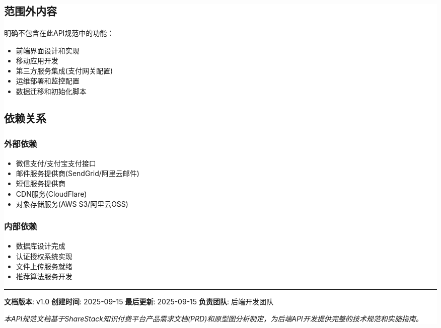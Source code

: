 ## 范围外内容

明确不包含在此API规范中的功能：
- 前端界面设计和实现
- 移动应用开发
- 第三方服务集成(支付网关配置)
- 运维部署和监控配置
- 数据迁移和初始化脚本

## 依赖关系

### 外部依赖
- 微信支付/支付宝支付接口
- 邮件服务提供商(SendGrid/阿里云邮件)
- 短信服务提供商
- CDN服务(CloudFlare)
- 对象存储服务(AWS S3/阿里云OSS)

### 内部依赖
- 数据库设计完成
- 认证授权系统实现
- 文件上传服务就绪
- 推荐算法服务开发

---

**文档版本**: v1.0
**创建时间**: 2025-09-15
**最后更新**: 2025-09-15
**负责团队**: 后端开发团队

*本API规范文档基于ShareStack知识付费平台产品需求文档(PRD)和原型图分析制定，为后端API开发提供完整的技术规范和实施指南。*
